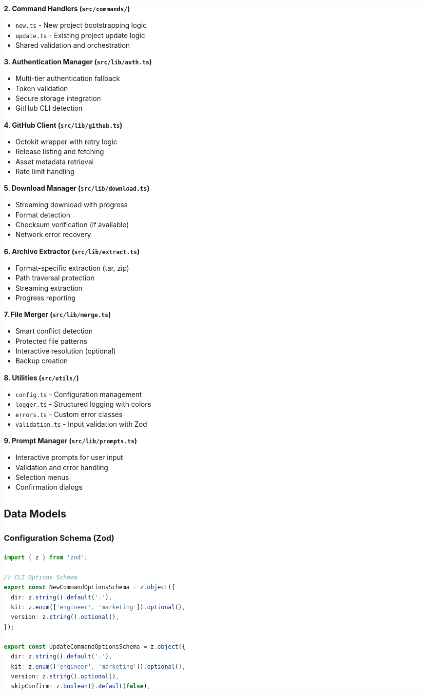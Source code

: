 **2. Command Handlers (`src/commands/`)**
- `new.ts` - New project bootstrapping logic
- `update.ts` - Existing project update logic
- Shared validation and orchestration

**3. Authentication Manager (`src/lib/auth.ts`)**
- Multi-tier authentication fallback
- Token validation
- Secure storage integration
- GitHub CLI detection

**4. GitHub Client (`src/lib/github.ts`)**
- Octokit wrapper with retry logic
- Release listing and fetching
- Asset metadata retrieval
- Rate limit handling

**5. Download Manager (`src/lib/download.ts`)**
- Streaming download with progress
- Format detection
- Checksum verification (if available)
- Network error recovery

**6. Archive Extractor (`src/lib/extract.ts`)**
- Format-specific extraction (tar, zip)
- Path traversal protection
- Streaming extraction
- Progress reporting

**7. File Merger (`src/lib/merge.ts`)**
- Smart conflict detection
- Protected file patterns
- Interactive resolution (optional)
- Backup creation

**8. Utilities (`src/utils/`)**
- `config.ts` - Configuration management
- `logger.ts` - Structured logging with colors
- `errors.ts` - Custom error classes
- `validation.ts` - Input validation with Zod

**9. Prompt Manager (`src/lib/prompts.ts`)**
- Interactive prompts for user input
- Validation and error handling
- Selection menus
- Confirmation dialogs

## Data Models

### Configuration Schema (Zod)

```typescript
import { z } from 'zod';

// CLI Options Schema
export const NewCommandOptionsSchema = z.object({
  dir: z.string().default('.'),
  kit: z.enum(['engineer', 'marketing']).optional(),
  version: z.string().optional(),
});

export const UpdateCommandOptionsSchema = z.object({
  dir: z.string().default('.'),
  kit: z.enum(['engineer', 'marketing']).optional(),
  version: z.string().optional(),
  skipConfirm: z.boolean().default(false),
```